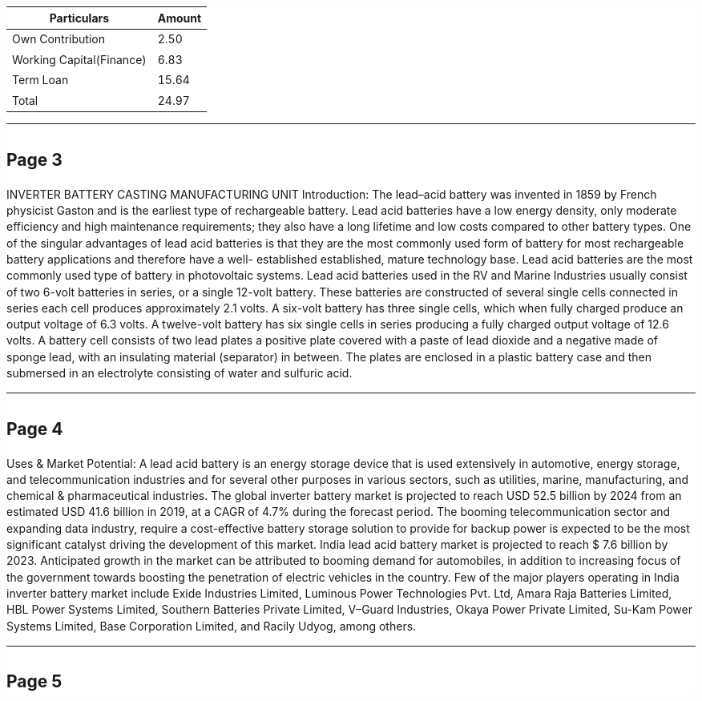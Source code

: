 | Particulars | Amount |
|---|---|
| Own Contribution | 2.50 |
| Working Capital(Finance) | 6.83 |
| Term Loan | 15.64 |
| Total | 24.97 |

---

## Page 3

INVERTER BATTERY CASTING MANUFACTURING UNIT Introduction: The lead–acid battery was invented in 1859 by French physicist Gaston and is the earliest type of rechargeable battery. Lead acid batteries have a low energy density, only moderate efficiency and high maintenance requirements; they also have a long lifetime and low costs compared to other battery types. One of the singular advantages of lead acid batteries is that they are the most commonly used form of battery for most rechargeable battery applications and therefore have a well- established established, mature technology base. Lead acid batteries are the most commonly used type of battery in photovoltaic systems. Lead acid batteries used in the RV and Marine Industries usually consist of two 6-volt batteries in series, or a single 12-volt battery. These batteries are constructed of several single cells connected in series each cell produces approximately 2.1 volts. A six-volt battery has three single cells, which when fully charged produce an output voltage of 6.3 volts. A twelve-volt battery has six single cells in series producing a fully charged output voltage of 12.6 volts. A battery cell consists of two lead plates a positive plate covered with a paste of lead dioxide and a negative made of sponge lead, with an insulating material (separator) in between. The plates are enclosed in a plastic battery case and then submersed in an electrolyte consisting of water and sulfuric acid.

---

## Page 4

Uses & Market Potential: A lead acid battery is an energy storage device that is used extensively in automotive, energy storage, and telecommunication industries and for several other purposes in various sectors, such as utilities, marine, manufacturing, and chemical & pharmaceutical industries. The global inverter battery market is projected to reach USD 52.5 billion by 2024 from an estimated USD 41.6 billion in 2019, at a CAGR of 4.7% during the forecast period. The booming telecommunication sector and expanding data industry, require a cost-effective battery storage solution to provide for backup power is expected to be the most significant catalyst driving the development of this market. India lead acid battery market is projected to reach $ 7.6 billion by 2023. Anticipated growth in the market can be attributed to booming demand for automobiles, in addition to increasing focus of the government towards boosting the penetration of electric vehicles in the country. Few of the major players operating in India inverter battery market include Exide Industries Limited, Luminous Power Technologies Pvt. Ltd, Amara Raja Batteries Limited, HBL Power Systems Limited, Southern Batteries Private Limited, V–Guard Industries, Okaya Power Private Limited, Su-Kam Power Systems Limited, Base Corporation Limited, and Racily Udyog, among others.

---

## Page 5
